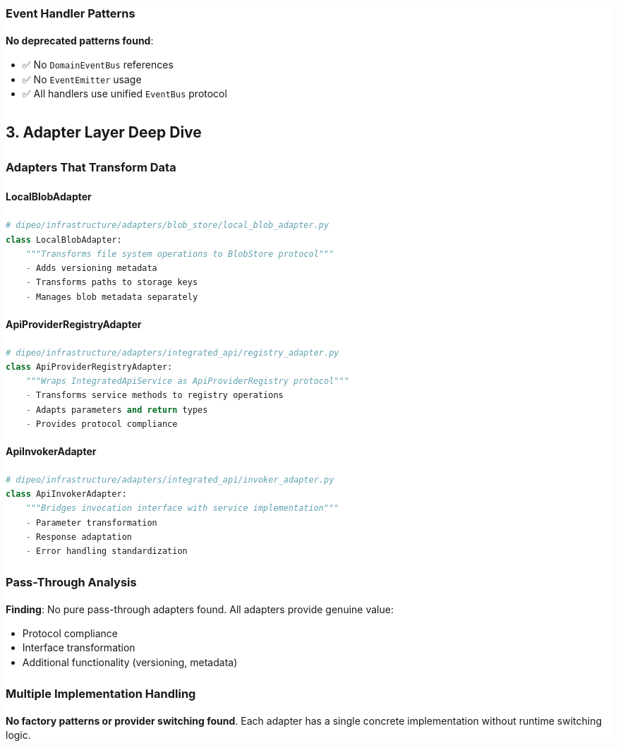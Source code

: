 ### Event Handler Patterns

**No deprecated patterns found**:
- ✅ No `DomainEventBus` references
- ✅ No `EventEmitter` usage  
- ✅ All handlers use unified `EventBus` protocol

## 3. Adapter Layer Deep Dive

### Adapters That Transform Data

#### LocalBlobAdapter
```python
# dipeo/infrastructure/adapters/blob_store/local_blob_adapter.py
class LocalBlobAdapter:
    """Transforms file system operations to BlobStore protocol"""
    - Adds versioning metadata
    - Transforms paths to storage keys
    - Manages blob metadata separately
```

#### ApiProviderRegistryAdapter
```python
# dipeo/infrastructure/adapters/integrated_api/registry_adapter.py
class ApiProviderRegistryAdapter:
    """Wraps IntegratedApiService as ApiProviderRegistry protocol"""
    - Transforms service methods to registry operations
    - Adapts parameters and return types
    - Provides protocol compliance
```

#### ApiInvokerAdapter  
```python
# dipeo/infrastructure/adapters/integrated_api/invoker_adapter.py
class ApiInvokerAdapter:
    """Bridges invocation interface with service implementation"""
    - Parameter transformation
    - Response adaptation
    - Error handling standardization
```

### Pass-Through Analysis

**Finding**: No pure pass-through adapters found. All adapters provide genuine value:
- Protocol compliance
- Interface transformation
- Additional functionality (versioning, metadata)

### Multiple Implementation Handling

**No factory patterns or provider switching found**. Each adapter has a single concrete implementation without runtime switching logic.
